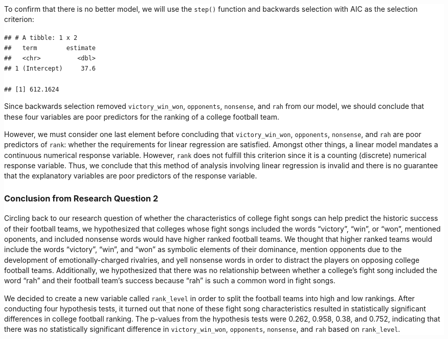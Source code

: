 To confirm that there is no better model, we will use the `step()`
function and backwards selection with AIC as the selection criterion:

    ## # A tibble: 1 x 2
    ##   term        estimate
    ##   <chr>          <dbl>
    ## 1 (Intercept)     37.6

    ## [1] 612.1624

Since backwards selection removed `victory_win_won`, `opponents`,
`nonsense`, and `rah` from our model, we should conclude that these four
variables are poor predictors for the ranking of a college football
team.

However, we must consider one last element before concluding that
`victory_win_won`, `opponents`, `nonsense`, and `rah` are poor
predictors of `rank`: whether the requirements for linear regression are
satisfied. Amongst other things, a linear model mandates a continuous
numerical response variable. However, `rank` does not fulfill this
criterion since it is a counting (discrete) numerical response variable.
Thus, we conclude that this method of analysis involving linear
regression is invalid and there is no guarantee that the explanatory
variables are poor predictors of the response variable.

### Conclusion from Research Question 2

Circling back to our research question of whether the characteristics of
college fight songs can help predict the historic success of their
football teams, we hypothesized that colleges whose fight songs included
the words “victory”, “win”, or “won”, mentioned oponents, and included
nonsense words would have higher ranked football teams. We thought that
higher ranked teams would include the words “victory”, “win”, and “won”
as symbolic elements of their dominance, mention opponents due to the
development of emotionally-charged rivalries, and yell nonsense words in
order to distract the players on opposing college football teams.
Additionally, we hypothesized that there was no relationship between
whether a college’s fight song included the word “rah” and their
football team’s success because “rah” is such a common word in fight
songs.

We decided to create a new variable called `rank_level` in order to
split the football teams into high and low rankings. After conducting
four hypothesis tests, it turned out that none of these fight song
characteristics resulted in statistically significant differences in
college football ranking. The p-values from the hypothesis tests were
0.262, 0.958, 0.38, and 0.752, indicating that there was no
statistically significant difference in `victory_win_won`, `opponents`,
`nonsense`, and `rah` based on `rank_level`.
